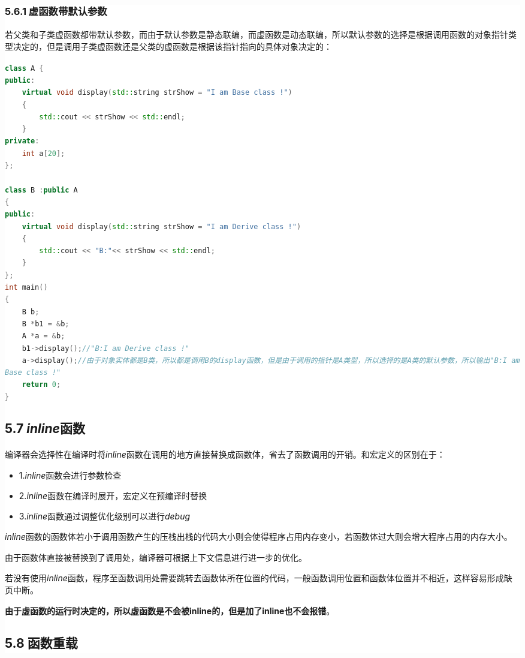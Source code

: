 ### 5.6.1 虚函数带默认参数

若父类和子类虚函数都带默认参数，而由于默认参数是静态联编，而虚函数是动态联编，所以默认参数的选择是根据调用函数的对象指针类型决定的，但是调用子类虚函数还是父类的虚函数是根据该指针指向的具体对象决定的：

```cpp
class A {
public:
    virtual void display(std::string strShow = "I am Base class !")
    {
        std::cout << strShow << std::endl;
    }
private:
    int a[20];
};

class B :public A
{
public:
    virtual void display(std::string strShow = "I am Derive class !")
    {
        std::cout << "B:"<< strShow << std::endl;
    }
};
int main()
{
    B b;
    B *b1 = &b;
    A *a = &b;
    b1->display();//"B:I am Derive class !"
    a->display();//由于对象实体都是B类，所以都是调用B的display函数，但是由于调用的指针是A类型，所以选择的是A类的默认参数，所以输出"B:I am Base class !"
    return 0;
}
```

## 5.7 *inline*函数

编译器会选择性在编译时将*inline*函数在调用的地方直接替换成函数体，省去了函数调用的开销。和宏定义的区别在于：

+ 1.*inline*函数会进行参数检查

+ 2.*inline*函数在编译时展开，宏定义在预编译时替换

+ 3.*inline*函数通过调整优化级别可以进行*debug*

*inline*函数的函数体若小于调用函数产生的压栈出栈的代码大小则会使得程序占用内存变小，若函数体过大则会增大程序占用的内存大小。

由于函数体直接被替换到了调用处，编译器可根据上下文信息进行进一步的优化。

若没有使用*inline*函数，程序至函数调用处需要跳转去函数体所在位置的代码，一般函数调用位置和函数体位置并不相近，这样容易形成缺页中断。

**由于虚函数的运行时决定的，所以虚函数是不会被inline的，但是加了inline也不会报错**。

## 5.8 函数重载
